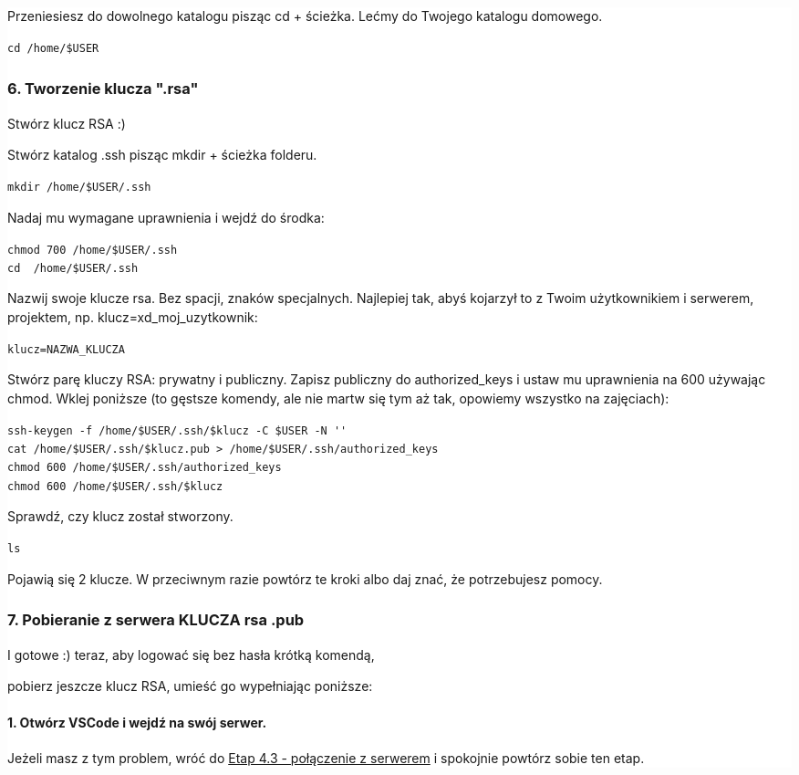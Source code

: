 Przeniesiesz do dowolnego katalogu pisząc cd + ścieżka. Lećmy do Twojego katalogu domowego.
```
cd /home/$USER
```

### 6. Tworzenie klucza ".rsa"

Stwórz klucz RSA :)

Stwórz katalog .ssh pisząc mkdir + ścieżka folderu.
```
mkdir /home/$USER/.ssh
```

Nadaj mu wymagane uprawnienia i wejdź do środka:
```
chmod 700 /home/$USER/.ssh
cd  /home/$USER/.ssh
```
Nazwij swoje klucze rsa. Bez spacji, znaków specjalnych. Najlepiej tak, abyś kojarzył to z Twoim użytkownikiem i serwerem, projektem, np. klucz=xd_moj_uzytkownik:
```
klucz=NAZWA_KLUCZA
```
Stwórz parę kluczy RSA: prywatny i publiczny. Zapisz publiczny do authorized_keys i ustaw mu uprawnienia na 600 używając chmod. Wklej poniższe (to gęstsze komendy, ale nie martw się tym aż tak, opowiemy wszystko na zajęciach):
```
ssh-keygen -f /home/$USER/.ssh/$klucz -C $USER -N ''
cat /home/$USER/.ssh/$klucz.pub > /home/$USER/.ssh/authorized_keys
chmod 600 /home/$USER/.ssh/authorized_keys
chmod 600 /home/$USER/.ssh/$klucz
```

Sprawdź, czy klucz został stworzony. 
```
ls
```
Pojawią się 2 klucze. W przeciwnym razie powtórz te kroki albo daj znać, 
że potrzebujesz pomocy.

### 7. Pobieranie z serwera KLUCZA rsa .pub 

I gotowe :) teraz, aby logować się bez hasła krótką komendą, 

pobierz jeszcze klucz RSA, umieść go wypełniając poniższe:

#### 1. Otwórz VSCode i wejdź na swój serwer. 

Jeżeli masz z tym problem, wróć do [Etap 4.3 - połączenie z serwerem](https://github.com/ZPXD/flaga/blob/main/instrukcje/etap_4_3_zdobadz_serwer_polaczenie.md) i spokojnie powtórz sobie ten etap.
